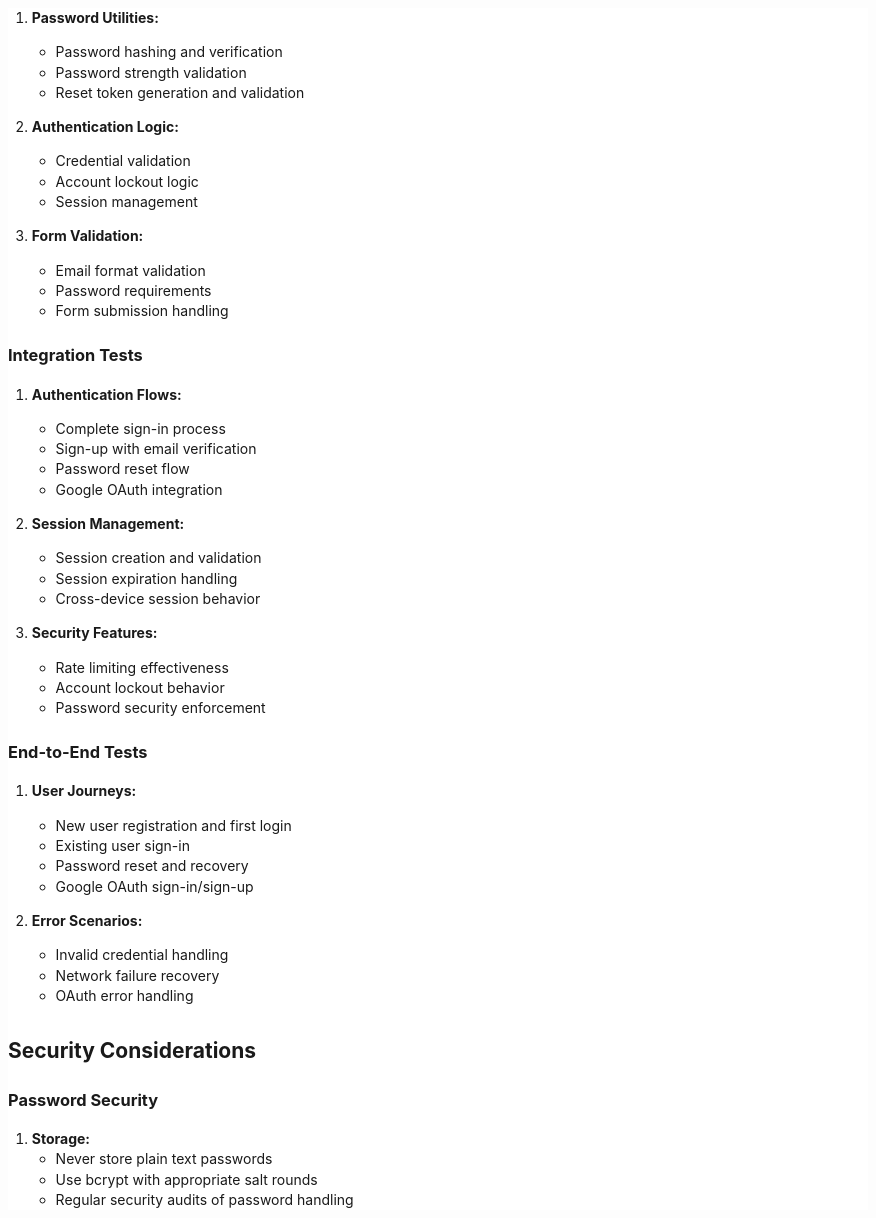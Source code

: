 1. **Password Utilities:**
   - Password hashing and verification
   - Password strength validation
   - Reset token generation and validation

2. **Authentication Logic:**
   - Credential validation
   - Account lockout logic
   - Session management

3. **Form Validation:**
   - Email format validation
   - Password requirements
   - Form submission handling

### Integration Tests

1. **Authentication Flows:**
   - Complete sign-in process
   - Sign-up with email verification
   - Password reset flow
   - Google OAuth integration

2. **Session Management:**
   - Session creation and validation
   - Session expiration handling
   - Cross-device session behavior

3. **Security Features:**
   - Rate limiting effectiveness
   - Account lockout behavior
   - Password security enforcement

### End-to-End Tests

1. **User Journeys:**
   - New user registration and first login
   - Existing user sign-in
   - Password reset and recovery
   - Google OAuth sign-in/sign-up

2. **Error Scenarios:**
   - Invalid credential handling
   - Network failure recovery
   - OAuth error handling

## Security Considerations

### Password Security

1. **Storage:**
   - Never store plain text passwords
   - Use bcrypt with appropriate salt rounds
   - Regular security audits of password handling
